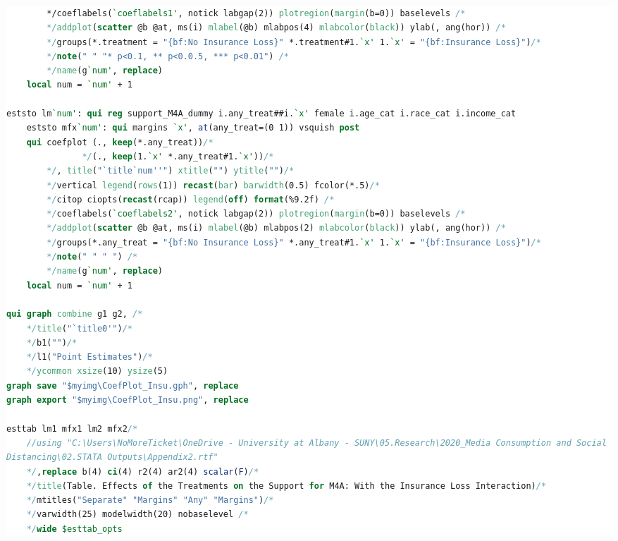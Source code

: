 ```stata
        */coeflabels(`coeflabels1', notick labgap(2)) plotregion(margin(b=0)) baselevels /*
        */addplot(scatter @b @at, ms(i) mlabel(@b) mlabpos(4) mlabcolor(black)) ylab(, ang(hor)) /*
        */groups(*.treatment = "{bf:No Insurance Loss}" *.treatment#1.`x' 1.`x' = "{bf:Insurance Loss}")/*
        */note(" " "* p<0.1, ** p<0.0.5, *** p<0.01") /*
        */name(g`num', replace)
    local num = `num' + 1

eststo lm`num': qui reg support_M4A_dummy i.any_treat##i.`x' female i.age_cat i.race_cat i.income_cat
    eststo mfx`num': qui margins `x', at(any_treat=(0 1)) vsquish post
    qui coefplot (., keep(*.any_treat))/*
               */(., keep(1.`x' *.any_treat#1.`x'))/*
        */, title("`title`num''") xtitle("") ytitle("")/*
        */vertical legend(rows(1)) recast(bar) barwidth(0.5) fcolor(*.5)/*
        */citop ciopts(recast(rcap)) legend(off) format(%9.2f) /*
        */coeflabels(`coeflabels2', notick labgap(2)) plotregion(margin(b=0)) baselevels /*
        */addplot(scatter @b @at, ms(i) mlabel(@b) mlabpos(2) mlabcolor(black)) ylab(, ang(hor)) /*
        */groups(*.any_treat = "{bf:No Insurance Loss}" *.any_treat#1.`x' 1.`x' = "{bf:Insurance Loss}")/*
        */note(" " " ") /*
        */name(g`num', replace)    
    local num = `num' + 1

qui graph combine g1 g2, /*
    */title("`title0'")/*
    */b1("")/*
    */l1("Point Estimates")/*
    */ycommon xsize(10) ysize(5)
graph save "$myimg\CoefPlot_Insu.gph", replace
graph export "$myimg\CoefPlot_Insu.png", replace

esttab lm1 mfx1 lm2 mfx2/*
    //using "C:\Users\NoMoreTicket\OneDrive - University at Albany - SUNY\05.Research\2020_Media Consumption and Social Distancing\02.STATA Outputs\Appendix2.rtf"
    */,replace b(4) ci(4) r2(4) ar2(4) scalar(F)/*
    */title(Table. Effects of the Treatments on the Support for M4A: With the Insurance Loss Interaction)/*
    */mtitles("Separate" "Margins" "Any" "Margins")/*
    */varwidth(25) modelwidth(20) nobaselevel /*
    */wide $esttab_opts
```

    
    
    
    
    
    
    
    
    
    
    
    
    
    